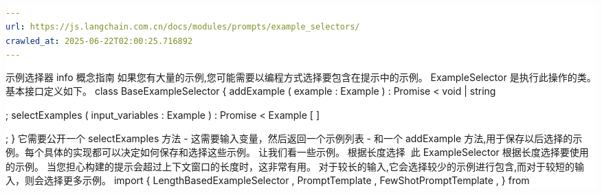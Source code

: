 ```yaml
---
url: https://js.langchain.com.cn/docs/modules/prompts/example_selectors/
crawled_at: 2025-06-22T02:00:25.716892
---
```


示例选择器
info
概念指南
如果您有大量的示例,您可能需要以编程方式选择要包含在提示中的示例。 ExampleSelector 是执行此操作的类。 基本接口定义如下。
class
BaseExampleSelector
{
addExample
(
example
:
Example
)
:
Promise
<
void
|
string
>
;
selectExamples
(
input_variables
:
Example
)
:
Promise
<
Example
[
]
>
;
}
它需要公开一个
selectExamples
方法 - 这需要输入变量，然后返回一个示例列表 - 和一个
addExample
方法,用于保存以后选择的示例。每个具体的实现都可以决定如何保存和选择这些示例。 让我们看一些示例。
根据长度选择
​
此
ExampleSelector
根据长度选择要使用的示例。 当您担心构建的提示会超过上下文窗口的长度时，这非常有用。 对于较长的输入,它会选择较少的示例进行包含,而对于较短的输入，则会选择更多示例。
import
{
LengthBasedExampleSelector
,
PromptTemplate
,
FewShotPromptTemplate
,
}
from